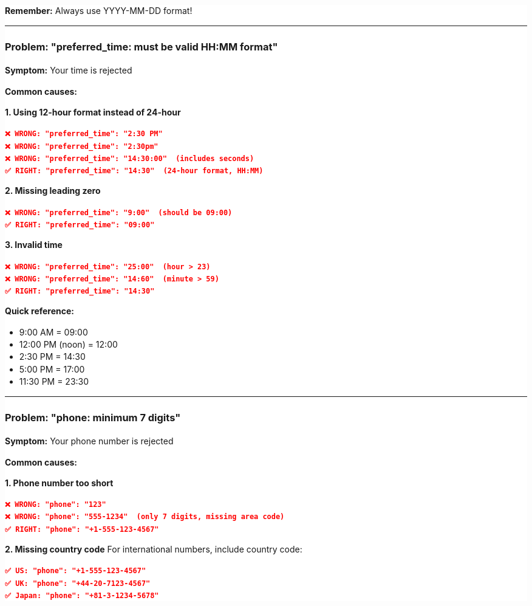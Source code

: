 **Remember:** Always use YYYY-MM-DD format!

---

### Problem: "preferred_time: must be valid HH:MM format"

**Symptom:**
Your time is rejected

**Common causes:**

**1. Using 12-hour format instead of 24-hour**
```json
❌ WRONG: "preferred_time": "2:30 PM"
❌ WRONG: "preferred_time": "2:30pm"
❌ WRONG: "preferred_time": "14:30:00"  (includes seconds)
✅ RIGHT: "preferred_time": "14:30"  (24-hour format, HH:MM)
```

**2. Missing leading zero**
```json
❌ WRONG: "preferred_time": "9:00"  (should be 09:00)
✅ RIGHT: "preferred_time": "09:00"
```

**3. Invalid time**
```json
❌ WRONG: "preferred_time": "25:00"  (hour > 23)
❌ WRONG: "preferred_time": "14:60"  (minute > 59)
✅ RIGHT: "preferred_time": "14:30"
```

**Quick reference:**
- 9:00 AM = 09:00
- 12:00 PM (noon) = 12:00
- 2:30 PM = 14:30
- 5:00 PM = 17:00
- 11:30 PM = 23:30

---

### Problem: "phone: minimum 7 digits"

**Symptom:**
Your phone number is rejected

**Common causes:**

**1. Phone number too short**
```json
❌ WRONG: "phone": "123"
❌ WRONG: "phone": "555-1234"  (only 7 digits, missing area code)
✅ RIGHT: "phone": "+1-555-123-4567"
```

**2. Missing country code**
For international numbers, include country code:
```json
✅ US: "phone": "+1-555-123-4567"
✅ UK: "phone": "+44-20-7123-4567"
✅ Japan: "phone": "+81-3-1234-5678"
```
